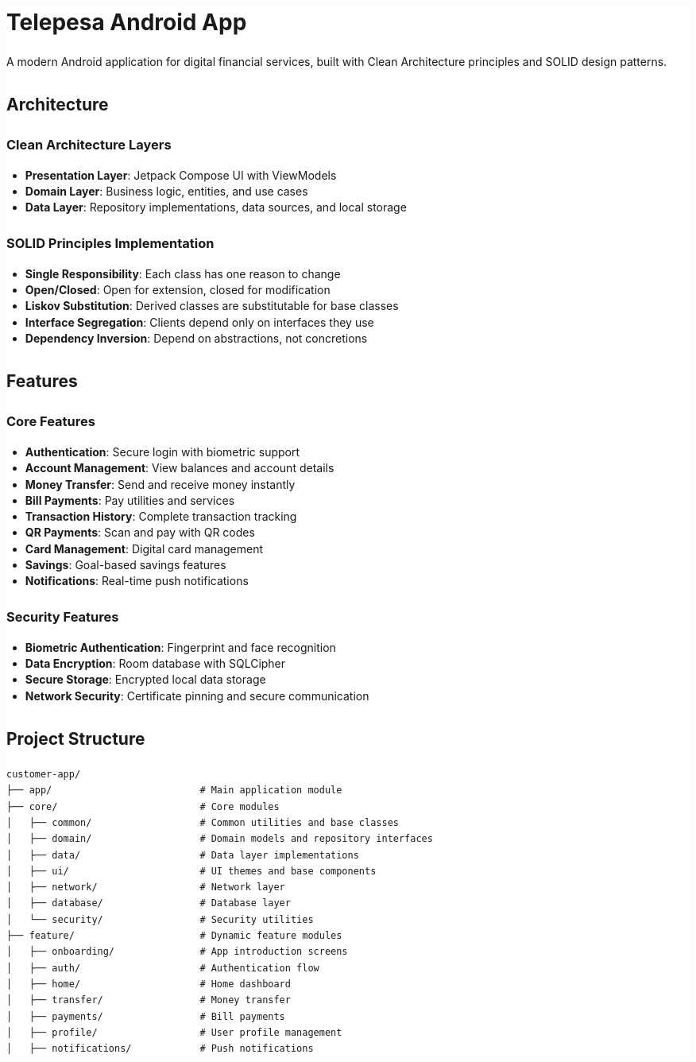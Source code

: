# Telepesa Android App

A modern Android application for digital financial services, built with Clean Architecture principles and SOLID design patterns.

## Architecture

### Clean Architecture Layers

- **Presentation Layer**: Jetpack Compose UI with ViewModels
- **Domain Layer**: Business logic, entities, and use cases
- **Data Layer**: Repository implementations, data sources, and local storage

### SOLID Principles Implementation

- **Single Responsibility**: Each class has one reason to change
- **Open/Closed**: Open for extension, closed for modification
- **Liskov Substitution**: Derived classes are substitutable for base classes
- **Interface Segregation**: Clients depend only on interfaces they use
- **Dependency Inversion**: Depend on abstractions, not concretions

## Features

### Core Features
- **Authentication**: Secure login with biometric support
- **Account Management**: View balances and account details
- **Money Transfer**: Send and receive money instantly
- **Bill Payments**: Pay utilities and services
- **Transaction History**: Complete transaction tracking
- **QR Payments**: Scan and pay with QR codes
- **Card Management**: Digital card management
- **Savings**: Goal-based savings features
- **Notifications**: Real-time push notifications

### Security Features
- **Biometric Authentication**: Fingerprint and face recognition
- **Data Encryption**: Room database with SQLCipher
- **Secure Storage**: Encrypted local data storage
- **Network Security**: Certificate pinning and secure communication

## Project Structure

```
customer-app/
├── app/                          # Main application module
├── core/                         # Core modules
│   ├── common/                   # Common utilities and base classes
│   ├── domain/                   # Domain models and repository interfaces
│   ├── data/                     # Data layer implementations
│   ├── ui/                       # UI themes and base components
│   ├── network/                  # Network layer
│   ├── database/                 # Database layer
│   └── security/                 # Security utilities
├── feature/                      # Dynamic feature modules
│   ├── onboarding/               # App introduction screens
│   ├── auth/                     # Authentication flow
│   ├── home/                     # Home dashboard
│   ├── transfer/                 # Money transfer
│   ├── payments/                 # Bill payments
│   ├── profile/                  # User profile management
│   ├── notifications/            # Push notifications
```